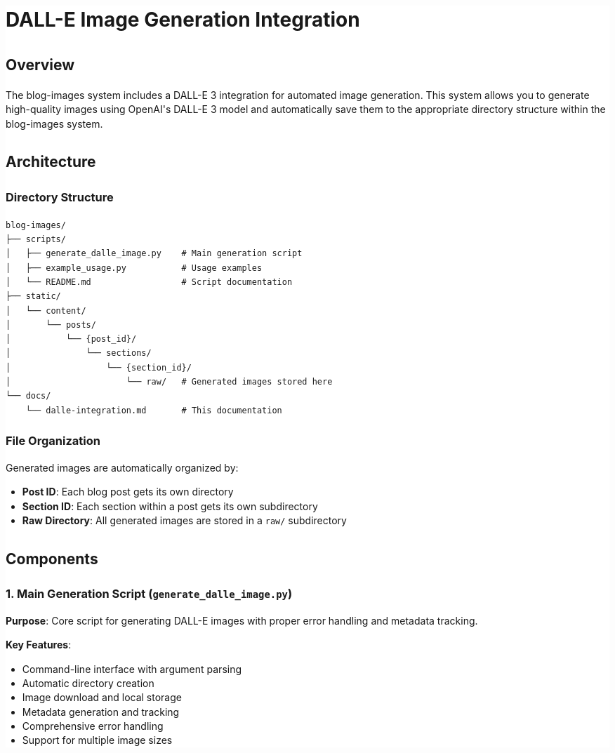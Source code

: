 # DALL-E Image Generation Integration

## Overview

The blog-images system includes a DALL-E 3 integration for automated image generation. This system allows you to generate high-quality images using OpenAI's DALL-E 3 model and automatically save them to the appropriate directory structure within the blog-images system.

## Architecture

### Directory Structure

```
blog-images/
├── scripts/
│   ├── generate_dalle_image.py    # Main generation script
│   ├── example_usage.py           # Usage examples
│   └── README.md                  # Script documentation
├── static/
│   └── content/
│       └── posts/
│           └── {post_id}/
│               └── sections/
│                   └── {section_id}/
│                       └── raw/   # Generated images stored here
└── docs/
    └── dalle-integration.md       # This documentation
```

### File Organization

Generated images are automatically organized by:
- **Post ID**: Each blog post gets its own directory
- **Section ID**: Each section within a post gets its own subdirectory
- **Raw Directory**: All generated images are stored in a `raw/` subdirectory

## Components

### 1. Main Generation Script (`generate_dalle_image.py`)

**Purpose**: Core script for generating DALL-E images with proper error handling and metadata tracking.

**Key Features**:
- Command-line interface with argument parsing
- Automatic directory creation
- Image download and local storage
- Metadata generation and tracking
- Comprehensive error handling
- Support for multiple image sizes
